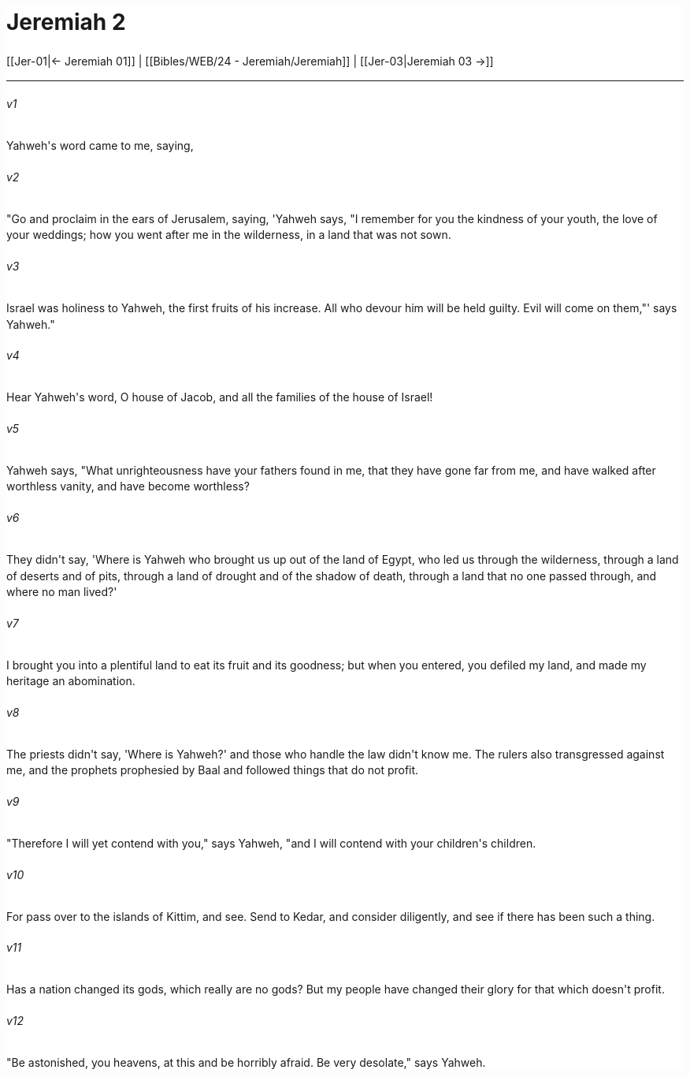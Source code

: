 # Jeremiah 2

[[Jer-01|← Jeremiah 01]] | [[Bibles/WEB/24 - Jeremiah/Jeremiah]] | [[Jer-03|Jeremiah 03 →]]
***



###### v1 
Yahweh's word came to me, saying, 

###### v2 
"Go and proclaim in the ears of Jerusalem, saying, 'Yahweh says, "I remember for you the kindness of your youth, the love of your weddings; how you went after me in the wilderness, in a land that was not sown. 

###### v3 
Israel was holiness to Yahweh, the first fruits of his increase. All who devour him will be held guilty. Evil will come on them,"' says Yahweh." 

###### v4 
Hear Yahweh's word, O house of Jacob, and all the families of the house of Israel! 

###### v5 
Yahweh says, "What unrighteousness have your fathers found in me, that they have gone far from me, and have walked after worthless vanity, and have become worthless? 

###### v6 
They didn't say, 'Where is Yahweh who brought us up out of the land of Egypt, who led us through the wilderness, through a land of deserts and of pits, through a land of drought and of the shadow of death, through a land that no one passed through, and where no man lived?' 

###### v7 
I brought you into a plentiful land to eat its fruit and its goodness; but when you entered, you defiled my land, and made my heritage an abomination. 

###### v8 
The priests didn't say, 'Where is Yahweh?' and those who handle the law didn't know me. The rulers also transgressed against me, and the prophets prophesied by Baal and followed things that do not profit. 

###### v9 
"Therefore I will yet contend with you," says Yahweh, "and I will contend with your children's children. 

###### v10 
For pass over to the islands of Kittim, and see. Send to Kedar, and consider diligently, and see if there has been such a thing. 

###### v11 
Has a nation changed its gods, which really are no gods? But my people have changed their glory for that which doesn't profit. 

###### v12 
"Be astonished, you heavens, at this and be horribly afraid. Be very desolate," says Yahweh. 

